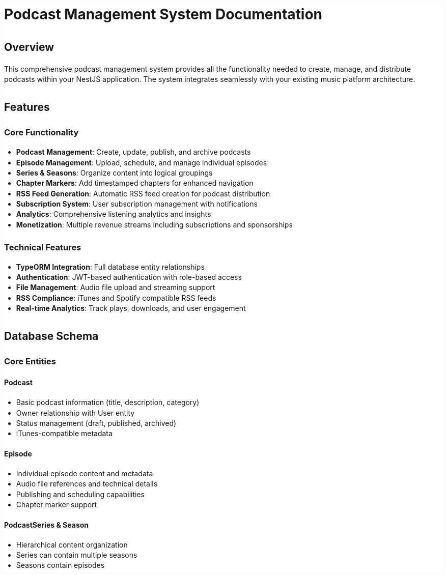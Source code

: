 # Podcast Management System Documentation

## Overview

This comprehensive podcast management system provides all the functionality needed to create, manage, and distribute podcasts within your NestJS application. The system integrates seamlessly with your existing music platform architecture.

## Features

### Core Functionality
- **Podcast Management**: Create, update, publish, and archive podcasts
- **Episode Management**: Upload, schedule, and manage individual episodes
- **Series & Seasons**: Organize content into logical groupings
- **Chapter Markers**: Add timestamped chapters for enhanced navigation
- **RSS Feed Generation**: Automatic RSS feed creation for podcast distribution
- **Subscription System**: User subscription management with notifications
- **Analytics**: Comprehensive listening analytics and insights
- **Monetization**: Multiple revenue streams including subscriptions and sponsorships

### Technical Features
- **TypeORM Integration**: Full database entity relationships
- **Authentication**: JWT-based authentication with role-based access
- **File Management**: Audio file upload and streaming support
- **RSS Compliance**: iTunes and Spotify compatible RSS feeds
- **Real-time Analytics**: Track plays, downloads, and user engagement

## Database Schema

### Core Entities

#### Podcast
- Basic podcast information (title, description, category)
- Owner relationship with User entity
- Status management (draft, published, archived)
- iTunes-compatible metadata

#### Episode
- Individual episode content and metadata
- Audio file references and technical details
- Publishing and scheduling capabilities
- Chapter marker support

#### PodcastSeries & Season
- Hierarchical content organization
- Series can contain multiple seasons
- Seasons contain episodes
